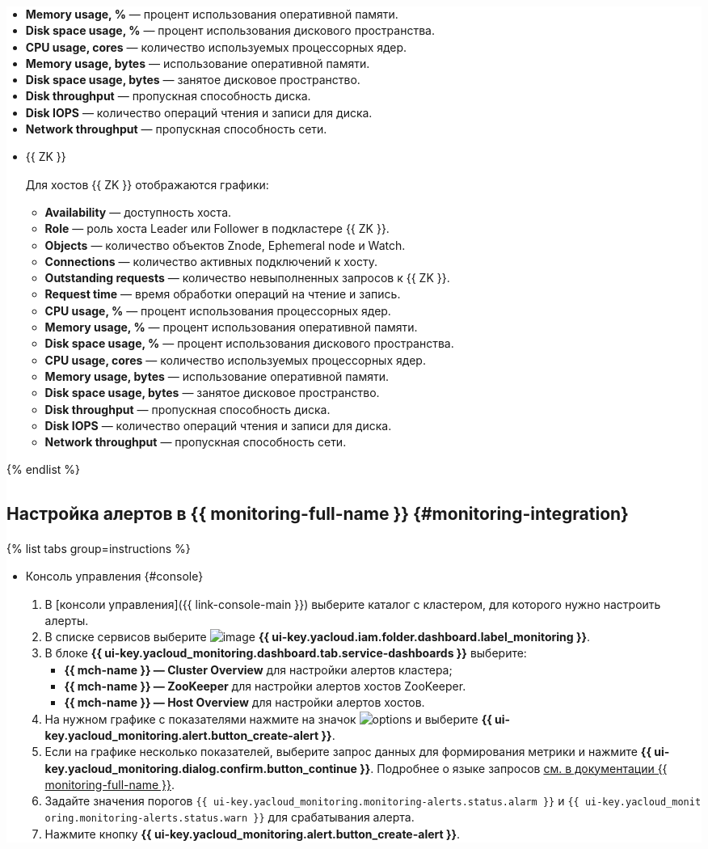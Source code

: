   * **Memory usage, %** — процент использования оперативной памяти.
  * **Disk space usage, %** — процент использования дискового пространства.
  * **CPU usage, cores** — количество используемых процессорных ядер.
  * **Memory usage, bytes** — использование оперативной памяти.
  * **Disk space usage, bytes** — занятое дисковое пространство.
  * **Disk throughput** — пропускная способность диска.
  * **Disk IOPS** — количество операций чтения и записи для диска.
  * **Network throughput** — пропускная способность сети.

- {{ ZK }}

  Для хостов {{ ZK }} отображаются графики:

  * **Availability** — доступность хоста.
  * **Role** — роль хоста Leader или Follower в подкластере {{ ZK }}.
  * **Objects** — количество объектов Znode, Ephemeral node и Watch.
  * **Connections** — количество активных подключений к хосту.
  * **Outstanding requests** — количество невыполненных запросов к {{ ZK }}.
  * **Request time** — время обработки операций на чтение и запись.
  * **CPU usage, %** — процент использования процессорных ядер.
  * **Memory usage, %** — процент использования оперативной памяти.
  * **Disk space usage, %** — процент использования дискового пространства.
  * **CPU usage, cores** — количество используемых процессорных ядер.
  * **Memory usage, bytes** — использование оперативной памяти.
  * **Disk space usage, bytes** — занятое дисковое пространство.
  * **Disk throughput** — пропускная способность диска.
  * **Disk IOPS** — количество операций чтения и записи для диска.
  * **Network throughput** — пропускная способность сети.

{% endlist %}


## Настройка алертов в {{ monitoring-full-name }} {#monitoring-integration}

{% list tabs group=instructions %}

- Консоль управления {#console}

  1. В [консоли управления]({{ link-console-main }}) выберите каталог с кластером, для которого нужно настроить алерты.
  1. В списке сервисов выберите ![image](../../_assets/console-icons/display-pulse.svg) **{{ ui-key.yacloud.iam.folder.dashboard.label_monitoring }}**.
  1. В блоке **{{ ui-key.yacloud_monitoring.dashboard.tab.service-dashboards }}** выберите:
      * **{{ mch-name }} — Cluster Overview** для настройки алертов кластера;
      * **{{ mch-name }} — ZooKeeper** для настройки алертов хостов ZooKeeper.
      * **{{ mch-name }} — Host Overview** для настройки алертов хостов.
  1. На нужном графике с показателями нажмите на значок ![options](../../_assets/console-icons/ellipsis.svg) и выберите **{{ ui-key.yacloud_monitoring.alert.button_create-alert }}**.
  1. Если на графике несколько показателей, выберите запрос данных для формирования метрики и нажмите **{{ ui-key.yacloud_monitoring.dialog.confirm.button_continue }}**. Подробнее о языке запросов [см. в документации {{ monitoring-full-name }}](../../monitoring/concepts/querying.md).
  1. Задайте значения порогов `{{ ui-key.yacloud_monitoring.monitoring-alerts.status.alarm }}` и `{{ ui-key.yacloud_monitoring.monitoring-alerts.status.warn }}` для срабатывания алерта.
  1. Нажмите кнопку **{{ ui-key.yacloud_monitoring.alert.button_create-alert }}**.
